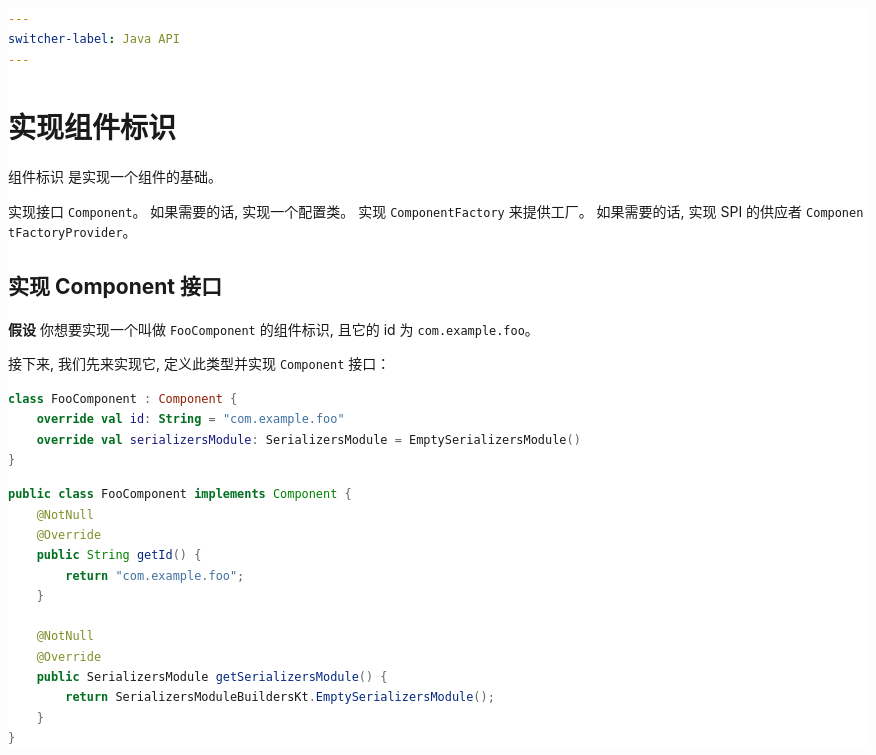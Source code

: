 ```yaml
---
switcher-label: Java API
---
```


# 实现组件标识

<tooltip term="组件标识">组件标识</tooltip>
是实现一个组件的基础。

<procedure title="实现组件标识的基本步骤">
   <step>实现接口 <code>Component</code>。</step>
   <step>如果需要的话, 实现一个配置类。</step>
   <step>实现 <code>ComponentFactory</code> 来提供工厂。</step>
   <step>如果需要的话, 实现 SPI 的供应者 <code>ComponentFactoryProvider</code>。</step>
</procedure>

## 实现 Component 接口

**假设** 你想要实现一个叫做 `FooComponent` 的组件标识, 且它的 id 为 `com.example.foo`。

接下来, 我们先来实现它, 定义此类型并实现 `Component` 接口：

<tabs group="code">
<tab title="Kotlin" group-key="Kotlin">

```Kotlin
class FooComponent : Component {
    override val id: String = "com.example.foo"
    override val serializersModule: SerializersModule = EmptySerializersModule()
}
```

</tab>
<tab title="Java" group-key="Java">

```Java
public class FooComponent implements Component {
    @NotNull
    @Override
    public String getId() {
        return "com.example.foo";
    }

    @NotNull
    @Override
    public SerializersModule getSerializersModule() {
        return SerializersModuleBuildersKt.EmptySerializersModule();
    }
}
```

</tab>
</tabs>
